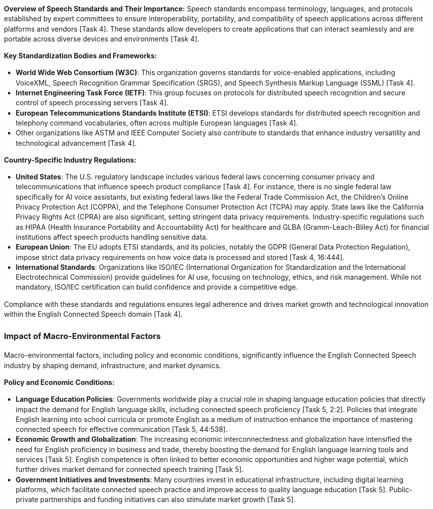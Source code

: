 **Overview of Speech Standards and Their Importance:**
Speech standards encompass terminology, languages, and protocols established by expert committees to ensure interoperability, portability, and compatibility of speech applications across different platforms and vendors [Task 4]. These standards allow developers to create applications that can interact seamlessly and are portable across diverse devices and environments [Task 4].

**Key Standardization Bodies and Frameworks:**
*   **World Wide Web Consortium (W3C)**: This organization governs standards for voice-enabled applications, including VoiceXML, Speech Recognition Grammar Specification (SRGS), and Speech Synthesis Markup Language (SSML) [Task 4].
*   **Internet Engineering Task Force (IETF)**: This group focuses on protocols for distributed speech recognition and secure control of speech processing servers [Task 4].
*   **European Telecommunications Standards Institute (ETSI)**: ETSI develops standards for distributed speech recognition and telephony command vocabularies, often across multiple European languages [Task 4].
*   Other organizations like ASTM and IEEE Computer Society also contribute to standards that enhance industry versatility and technological advancement [Task 4].

**Country-Specific Industry Regulations:**
*   **United States**: The U.S. regulatory landscape includes various federal laws concerning consumer privacy and telecommunications that influence speech product compliance [Task 4]. For instance, there is no single federal law specifically for AI voice assistants, but existing federal laws like the Federal Trade Commission Act, the Children’s Online Privacy Protection Act (COPPA), and the Telephone Consumer Protection Act (TCPA) may apply. State laws like the California Privacy Rights Act (CPRA) are also significant, setting stringent data privacy requirements. Industry-specific regulations such as HIPAA (Health Insurance Portability and Accountability Act) for healthcare and GLBA (Gramm-Leach-Bliley Act) for financial institutions affect speech products handling sensitive data.
*   **European Union**: The EU adopts ETSI standards, and its policies, notably the GDPR (General Data Protection Regulation), impose strict data privacy requirements on how voice data is processed and stored [Task 4, 16:444].
*   **International Standards**: Organizations like ISO/IEC (International Organization for Standardization and the International Electrotechnical Commission) provide guidelines for AI use, focusing on technology, ethics, and risk management. While not mandatory, ISO/IEC certification can build confidence and provide a competitive edge.

Compliance with these standards and regulations ensures legal adherence and drives market growth and technological innovation within the English Connected Speech domain [Task 4].

### Impact of Macro-Environmental Factors

Macro-environmental factors, including policy and economic conditions, significantly influence the English Connected Speech industry by shaping demand, infrastructure, and market dynamics.

**Policy and Economic Conditions:**
*   **Language Education Policies**: Governments worldwide play a crucial role in shaping language education policies that directly impact the demand for English language skills, including connected speech proficiency [Task 5, 2:2]. Policies that integrate English learning into school curricula or promote English as a medium of instruction enhance the importance of mastering connected speech for effective communication [Task 5, 44:538].
*   **Economic Growth and Globalization**: The increasing economic interconnectedness and globalization have intensified the need for English proficiency in business and trade, thereby boosting the demand for English language learning tools and services [Task 5]. English competence is often linked to better economic opportunities and higher wage potential, which further drives market demand for connected speech training [Task 5].
*   **Government Initiatives and Investments**: Many countries invest in educational infrastructure, including digital learning platforms, which facilitate connected speech practice and improve access to quality language education [Task 5]. Public-private partnerships and funding initiatives can also stimulate market growth [Task 5].
